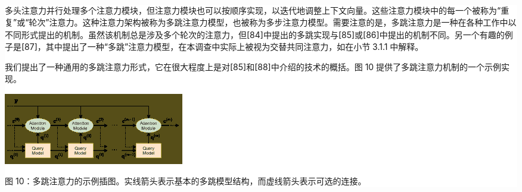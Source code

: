 多头注意力并行处理多个注意力模块，但注意力模块也可以按顺序实现，以迭代地调整上下文向量。这些注意力模块中的每一个被称为“重复”或“轮次”注意力。这种注意力架构被称为多跳注意力模型，也被称为多步注意力模型。需要注意的是，多跳注意力是一种在各种工作中以不同形式提出的机制。虽然该机制总是涉及多个轮次的注意力，但[84]中提出的多跳实现与[85]或[86]中提出的机制不同。另一个有趣的例子是[87]，其中提出了一种“多跳”注意力模型，在本调查中实际上被视为交替共同注意力，如在小节 3.1.1 中解释。

我们提出了一种通用的多跳注意力形式，它在很大程度上是对[85]和[88]中介绍的技术的概括。图 10 提供了多跳注意力机制的一个示例实现。

![参见标题](img/cc9bc7ee6d749ed94b327380a8b2bca8.png)

图 10：多跳注意力的示例插图。实线箭头表示基本的多跳模型结构，而虚线箭头表示可选的连接。

